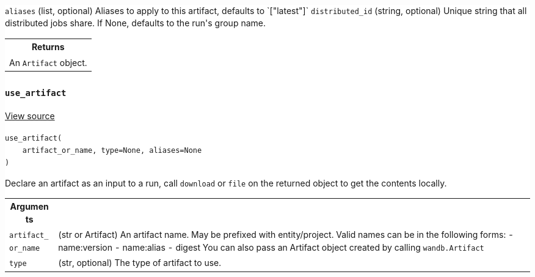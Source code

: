 </tr><tr>
<td>
<code>aliases</code>
</td>
<td>
(list, optional) Aliases to apply to this artifact,
defaults to `["latest"]`
</td>
</tr><tr>
<td>
<code>distributed_id</code>
</td>
<td>
(string, optional) Unique string that all distributed jobs share. If None,
defaults to the run's group name.
</td>
</tr>
</table>




<table>
<tr><th>Returns</th></tr>
<tr>
<td>
An <code>Artifact</code> object.
</td>
</tr>

</table>



<h3 id="use_artifact"><code>use_artifact</code></h3>

<a target="_blank" href="https://www.github.com/wandb/client/tree/18a721ba0f880a64aea802ebd3e2862f394610f4/wandb/sdk/wandb_run.py#L1983-L2033">View source</a>

<pre><code>use_artifact(
    artifact_or_name, type=None, aliases=None
)</code></pre>

Declare an artifact as an input to a run, call <code>download</code> or <code>file</code> on
the returned object to get the contents locally.


<table>
<tr><th>Arguments</th></tr>

<tr>
<td>
<code>artifact_or_name</code>
</td>
<td>
(str or Artifact) An artifact name.
May be prefixed with entity/project. Valid names
can be in the following forms:
- name:version
- name:alias
- digest
You can also pass an Artifact object created by calling <code>wandb.Artifact</code>
</td>
</tr><tr>
<td>
<code>type</code>
</td>
<td>
(str, optional) The type of artifact to use.
</td>